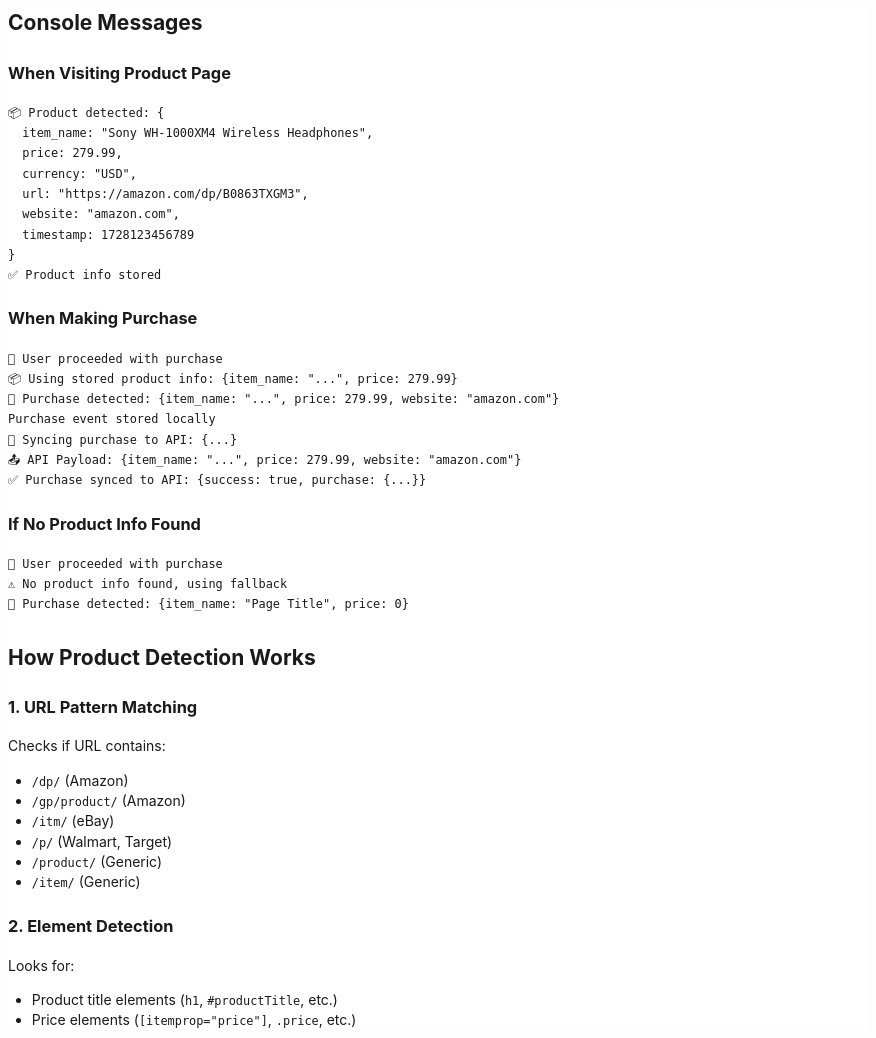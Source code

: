 ## Console Messages

### When Visiting Product Page

```
📦 Product detected: {
  item_name: "Sony WH-1000XM4 Wireless Headphones",
  price: 279.99,
  currency: "USD",
  url: "https://amazon.com/dp/B0863TXGM3",
  website: "amazon.com",
  timestamp: 1728123456789
}
✅ Product info stored
```

### When Making Purchase

```
💸 User proceeded with purchase
📦 Using stored product info: {item_name: "...", price: 279.99}
💸 Purchase detected: {item_name: "...", price: 279.99, website: "amazon.com"}
Purchase event stored locally
🔄 Syncing purchase to API: {...}
📤 API Payload: {item_name: "...", price: 279.99, website: "amazon.com"}
✅ Purchase synced to API: {success: true, purchase: {...}}
```

### If No Product Info Found

```
💸 User proceeded with purchase
⚠️ No product info found, using fallback
💸 Purchase detected: {item_name: "Page Title", price: 0}
```

## How Product Detection Works

### 1. URL Pattern Matching

Checks if URL contains:
- `/dp/` (Amazon)
- `/gp/product/` (Amazon)
- `/itm/` (eBay)
- `/p/` (Walmart, Target)
- `/product/` (Generic)
- `/item/` (Generic)

### 2. Element Detection

Looks for:
- Product title elements (`h1`, `#productTitle`, etc.)
- Price elements (`[itemprop="price"]`, `.price`, etc.)
